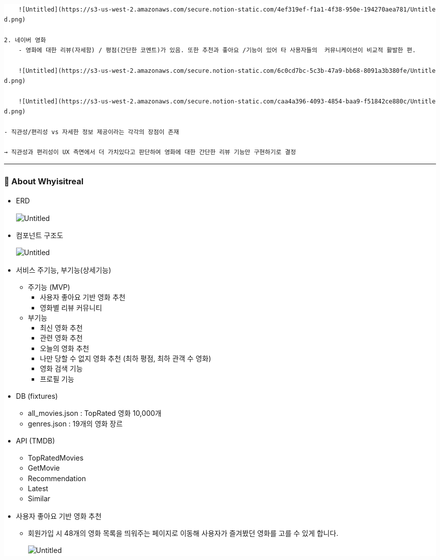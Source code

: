         ![Untitled](https://s3-us-west-2.amazonaws.com/secure.notion-static.com/4ef319ef-f1a1-4f38-950e-194270aea781/Untitled.png)
        
    2. 네이버 영화
        - 영화에 대한 리뷰(자세함) / 평점(간단한 코멘트)가 있음. 또한 추천과 좋아요 /기능이 있어 타 사용자들의  커뮤니케이션이 비교적 활발한 편.
        
        ![Untitled](https://s3-us-west-2.amazonaws.com/secure.notion-static.com/6c0cd7bc-5c3b-47a9-bb68-8091a3b380fe/Untitled.png)
        
        ![Untitled](https://s3-us-west-2.amazonaws.com/secure.notion-static.com/caa4a396-4093-4854-baa9-f51842ce880c/Untitled.png)
        
    - 직관성/편리성 vs 자세한 정보 제공이라는 각각의 장점이 존재
    
    → 직관성과 편리성이 UX 측면에서 더 가치있다고 판단하여 영화에 대한 간단한 리뷰 기능만 구현하기로 결정
    

---

### 🛫 About Whyisitreal

- ERD
    
    ![Untitled](https://s3-us-west-2.amazonaws.com/secure.notion-static.com/cd1bcee2-1bfd-4dca-9a97-53d85979cff1/Untitled.png)
    

- 컴포넌트 구조도
    
    ![Untitled](https://s3-us-west-2.amazonaws.com/secure.notion-static.com/13d23efc-6201-4b32-a985-e2edfeca6d02/Untitled.png)
    

- 서비스 주기능, 부기능(상세기능)
    - 주기능 (MVP)
        - 사용자 좋아요 기반 영화 추천
        - 영화별 리뷰 커뮤니티
    - 부기능
        - 최신 영화 추천
        - 관련 영화 추천
        - 오늘의 영화 추천
        - 나만 당할 수 없지 영화 추천 (최하 평점, 최하 관객 수 영화)
        - 영화 검색 기능
        - 프로필 기능
        
- DB (fixtures)
    - all_movies.json : TopRated 영화 10,000개
    - genres.json : 19개의 영화 장르

- API (TMDB)
    - TopRatedMovies
    - GetMovie
    - Recommendation
    - Latest
    - Similar

- 사용자 좋아요 기반 영화 추천
    - 회원가입 시 48개의 영화 목록을 띄워주는 페이지로 이동해 사용자가 즐겨봤던 영화를 고를 수 있게 합니다.
        
        ![Untitled](https://s3-us-west-2.amazonaws.com/secure.notion-static.com/2b07bc0b-b3e1-48a5-a3bc-25d604c1cf38/Untitled.png)
        